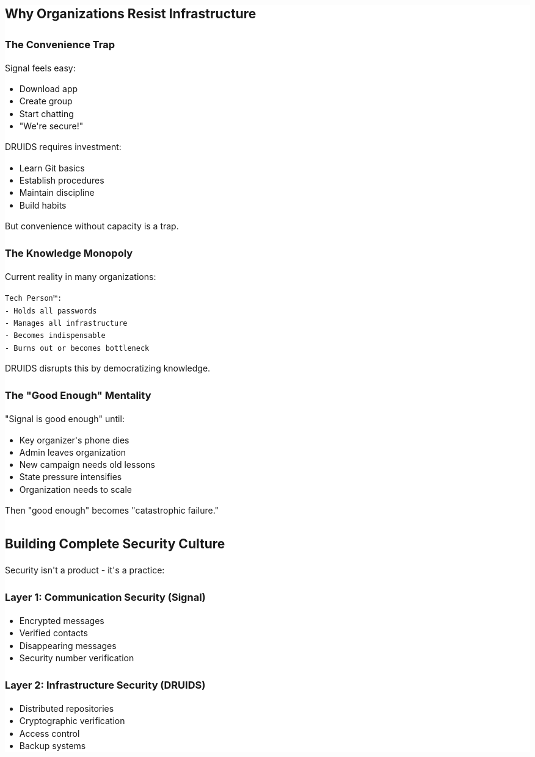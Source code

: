 ## Why Organizations Resist Infrastructure

### The Convenience Trap

Signal feels easy:
- Download app
- Create group
- Start chatting
- "We're secure!"

DRUIDS requires investment:
- Learn Git basics
- Establish procedures
- Maintain discipline
- Build habits

But convenience without capacity is a trap.

### The Knowledge Monopoly

Current reality in many organizations:
```
Tech Person™️:
- Holds all passwords
- Manages all infrastructure
- Becomes indispensable
- Burns out or becomes bottleneck
```

DRUIDS disrupts this by democratizing knowledge.

### The "Good Enough" Mentality

"Signal is good enough" until:
- Key organizer's phone dies
- Admin leaves organization
- New campaign needs old lessons
- State pressure intensifies
- Organization needs to scale

Then "good enough" becomes "catastrophic failure."

## Building Complete Security Culture

Security isn't a product - it's a practice:

### Layer 1: Communication Security (Signal)
- Encrypted messages
- Verified contacts
- Disappearing messages
- Security number verification

### Layer 2: Infrastructure Security (DRUIDS)
- Distributed repositories
- Cryptographic verification
- Access control
- Backup systems
